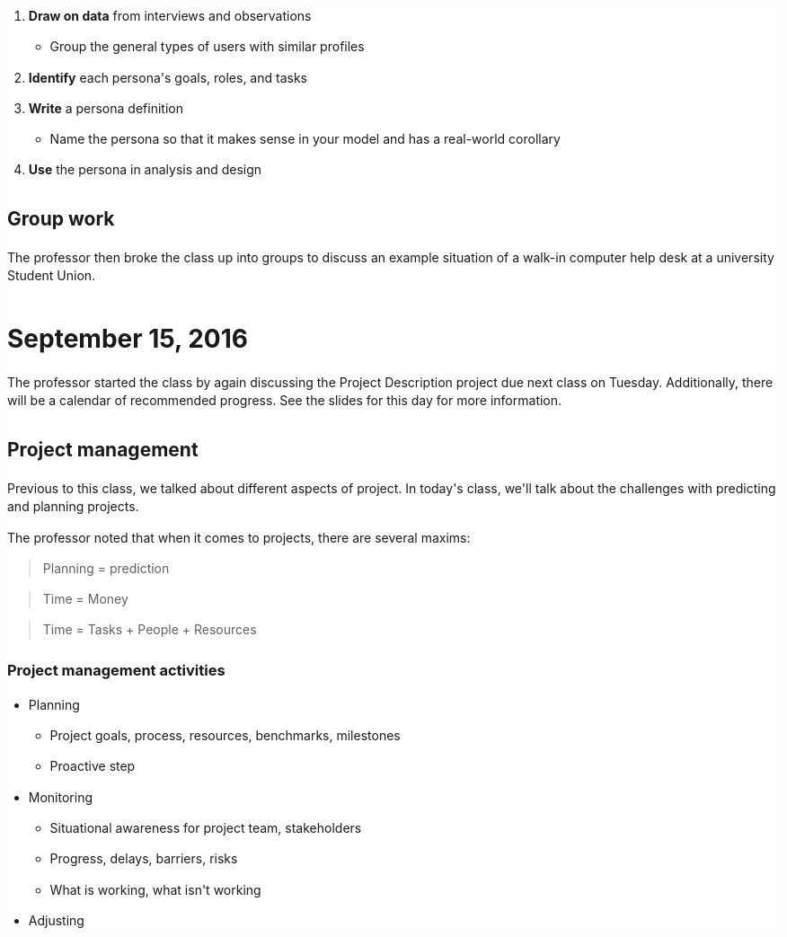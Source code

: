 1. **Draw on data** from interviews and observations

	* Group the general types of users with similar profiles

1. **Identify** each persona's goals, roles, and tasks

1. **Write** a persona definition

	* Name the persona so that it makes sense in your model and 
has a real-world corollary

1. **Use** the persona in analysis and design

## Group work

The professor then broke the class up into groups to discuss an 
example situation of a walk-in computer help desk at a university 
Student Union.

# September 15, 2016
The professor started the class by again discussing the Project 
Description project due next class on Tuesday. Additionally, there 
will be a calendar of recommended progress. See the slides for this 
day for more information.

## Project management

Previous to this class, we talked about different aspects of 
project. In today's class, we'll talk about the challenges with 
predicting and planning projects.

The professor noted that when it comes to projects, there are 
several maxims:

> Planning = prediction

> Time = Money

> Time = Tasks + People + Resources

### Project management activities

* Planning

	* Project goals, process, resources, benchmarks, milestones
	
	* Proactive step

* Monitoring

	* Situational awareness for project team, stakeholders

	* Progress, delays, barriers, risks

	* What is working, what isn't working

* Adjusting
